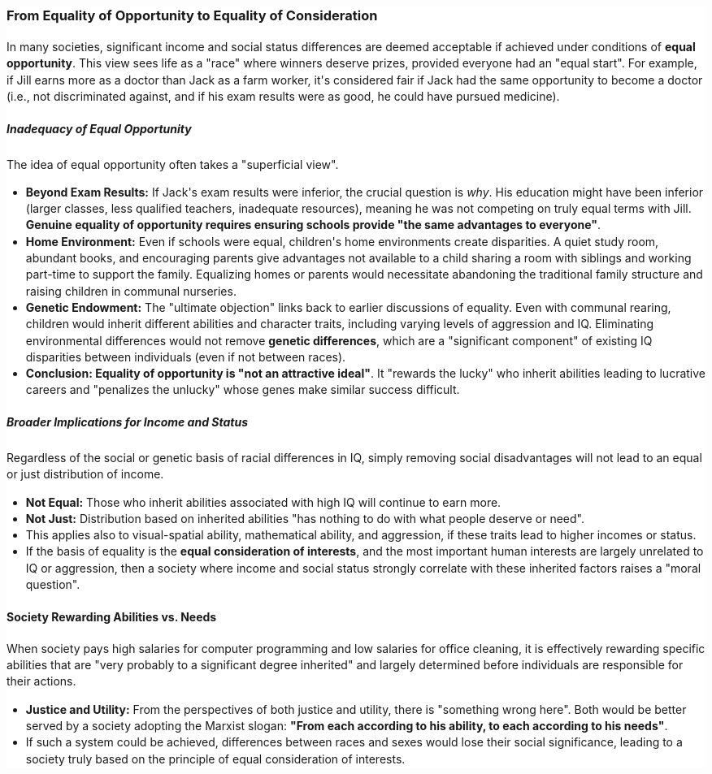 ### From Equality of Opportunity to Equality of Consideration

In many societies, significant income and social status differences are deemed acceptable if achieved under conditions of **equal opportunity**. This view sees life as a "race" where winners deserve prizes, provided everyone had an "equal start". For example, if Jill earns more as a doctor than Jack as a farm worker, it's considered fair if Jack had the same opportunity to become a doctor (i.e., not discriminated against, and if his exam results were as good, he could have pursued medicine).

##### Inadequacy of Equal Opportunity

The idea of equal opportunity often takes a "superficial view".
*   **Beyond Exam Results:** If Jack's exam results were inferior, the crucial question is *why*. His education might have been inferior (larger classes, less qualified teachers, inadequate resources), meaning he was not competing on truly equal terms with Jill. **Genuine equality of opportunity requires ensuring schools provide "the same advantages to everyone"**.
*   **Home Environment:** Even if schools were equal, children's home environments create disparities. A quiet study room, abundant books, and encouraging parents give advantages not available to a child sharing a room with siblings and working part-time to support the family. Equalizing homes or parents would necessitate abandoning the traditional family structure and raising children in communal nurseries.
*   **Genetic Endowment:** The "ultimate objection" links back to earlier discussions of equality. Even with communal rearing, children would inherit different abilities and character traits, including varying levels of aggression and IQ. Eliminating environmental differences would not remove **genetic differences**, which are a "significant component" of existing IQ disparities between individuals (even if not between races).
*   **Conclusion: Equality of opportunity is "not an attractive ideal"**. It "rewards the lucky" who inherit abilities leading to lucrative careers and "penalizes the unlucky" whose genes make similar success difficult.

##### Broader Implications for Income and Status

Regardless of the social or genetic basis of racial differences in IQ, simply removing social disadvantages will not lead to an equal or just distribution of income.
*   **Not Equal:** Those who inherit abilities associated with high IQ will continue to earn more.
*   **Not Just:** Distribution based on inherited abilities "has nothing to do with what people deserve or need".
*   This applies also to visual-spatial ability, mathematical ability, and aggression, if these traits lead to higher incomes or status.
*   If the basis of equality is the **equal consideration of interests**, and the most important human interests are largely unrelated to IQ or aggression, then a society where income and social status strongly correlate with these inherited factors raises a "moral question".

#### Society Rewarding Abilities vs. Needs

When society pays high salaries for computer programming and low salaries for office cleaning, it is effectively rewarding specific abilities that are "very probably to a significant degree inherited" and largely determined before individuals are responsible for their actions.
*   **Justice and Utility:** From the perspectives of both justice and utility, there is "something wrong here". Both would be better served by a society adopting the Marxist slogan: **"From each according to his ability, to each according to his needs"**.
*   If such a system could be achieved, differences between races and sexes would lose their social significance, leading to a society truly based on the principle of equal consideration of interests.
